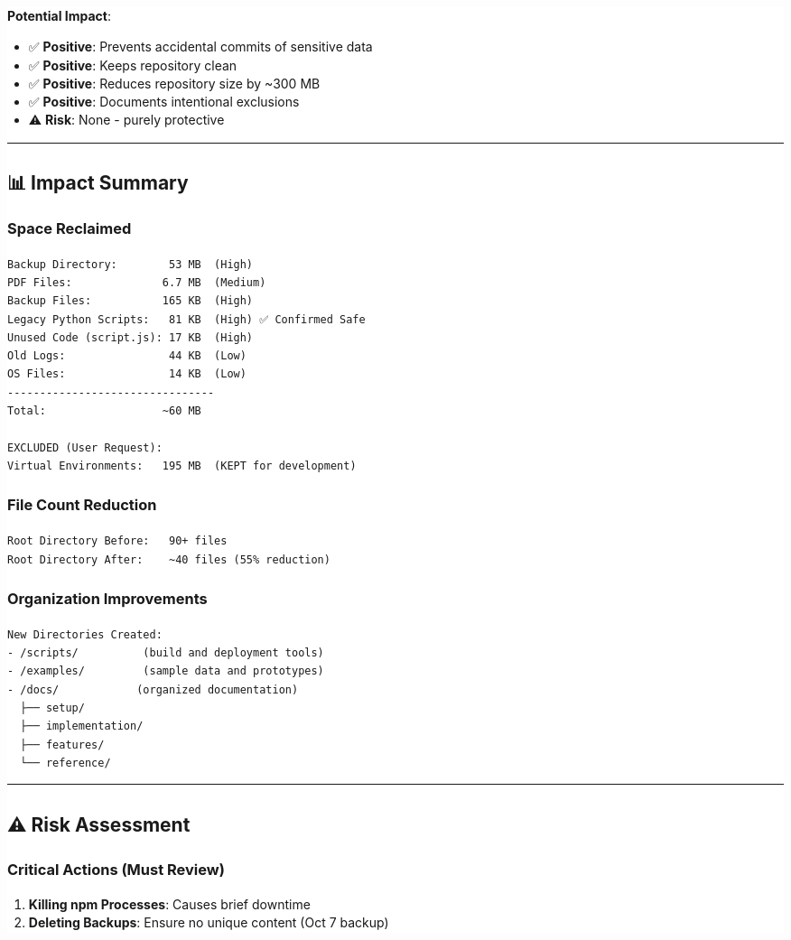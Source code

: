 **Potential Impact**:
- ✅ **Positive**: Prevents accidental commits of sensitive data
- ✅ **Positive**: Keeps repository clean
- ✅ **Positive**: Reduces repository size by ~300 MB
- ✅ **Positive**: Documents intentional exclusions
- ⚠️ **Risk**: None - purely protective

---

## 📊 Impact Summary

### Space Reclaimed
```
Backup Directory:        53 MB  (High)
PDF Files:              6.7 MB  (Medium)
Backup Files:           165 KB  (High)
Legacy Python Scripts:   81 KB  (High) ✅ Confirmed Safe
Unused Code (script.js): 17 KB  (High)
Old Logs:                44 KB  (Low)
OS Files:                14 KB  (Low)
--------------------------------
Total:                  ~60 MB

EXCLUDED (User Request):
Virtual Environments:   195 MB  (KEPT for development)
```

### File Count Reduction
```
Root Directory Before:   90+ files
Root Directory After:    ~40 files (55% reduction)
```

### Organization Improvements
```
New Directories Created:
- /scripts/          (build and deployment tools)
- /examples/         (sample data and prototypes)
- /docs/            (organized documentation)
  ├── setup/
  ├── implementation/
  ├── features/
  └── reference/
```

---

## ⚠️ Risk Assessment

### Critical Actions (Must Review)
1. **Killing npm Processes**: Causes brief downtime
2. **Deleting Backups**: Ensure no unique content (Oct 7 backup)
